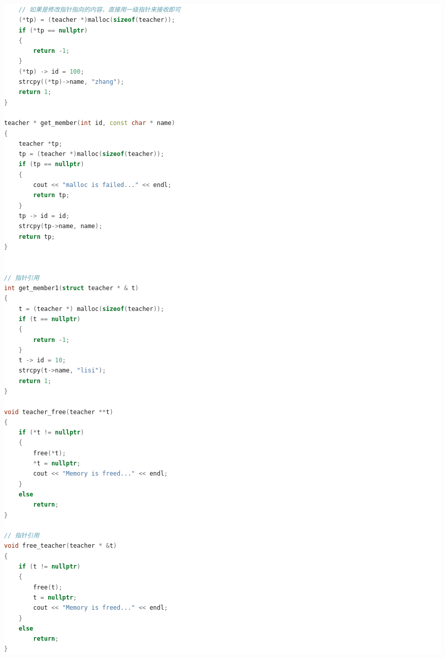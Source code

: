 ```cpp
    // 如果是修改指针指向的内容，直接用一级指针来接收即可
    (*tp) = (teacher *)malloc(sizeof(teacher));
    if (*tp == nullptr)
    {
        return -1;
    }
    (*tp) -> id = 100;
    strcpy((*tp)->name, "zhang");
    return 1;
}

teacher * get_member(int id, const char * name)
{
    teacher *tp;
    tp = (teacher *)malloc(sizeof(teacher));
    if (tp == nullptr)
    {
        cout << "malloc is failed..." << endl;
        return tp;
    }
    tp -> id = id;
    strcpy(tp->name, name);
    return tp;
}


// 指针引用
int get_member1(struct teacher * & t)
{
    t = (teacher *) malloc(sizeof(teacher));
    if (t == nullptr)
    {
        return -1;
    }
    t -> id = 10;
    strcpy(t->name, "lisi");
    return 1;
}

void teacher_free(teacher **t)
{
    if (*t != nullptr)
    {
        free(*t);
        *t = nullptr;
        cout << "Memory is freed..." << endl;
    }
    else
        return;
}

// 指针引用
void free_teacher(teacher * &t)
{
    if (t != nullptr)
    {
        free(t);
        t = nullptr;
        cout << "Memory is freed..." << endl;
    }
    else
        return;
}
```